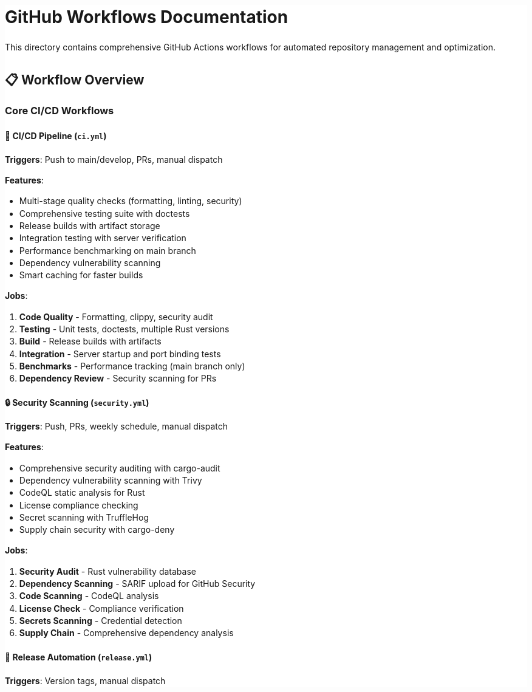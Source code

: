 # GitHub Workflows Documentation

This directory contains comprehensive GitHub Actions workflows for automated repository management and optimization.

## 📋 Workflow Overview

### Core CI/CD Workflows

#### 🔄 CI/CD Pipeline (`ci.yml`)
**Triggers**: Push to main/develop, PRs, manual dispatch

**Features**:
- Multi-stage quality checks (formatting, linting, security)
- Comprehensive testing suite with doctests
- Release builds with artifact storage
- Integration testing with server verification
- Performance benchmarking on main branch
- Dependency vulnerability scanning
- Smart caching for faster builds

**Jobs**:
1. **Code Quality** - Formatting, clippy, security audit
2. **Testing** - Unit tests, doctests, multiple Rust versions
3. **Build** - Release builds with artifacts
4. **Integration** - Server startup and port binding tests
5. **Benchmarks** - Performance tracking (main branch only)
6. **Dependency Review** - Security scanning for PRs

#### 🔒 Security Scanning (`security.yml`)
**Triggers**: Push, PRs, weekly schedule, manual dispatch

**Features**:
- Comprehensive security auditing with cargo-audit
- Dependency vulnerability scanning with Trivy
- CodeQL static analysis for Rust
- License compliance checking
- Secret scanning with TruffleHog
- Supply chain security with cargo-deny

**Jobs**:
1. **Security Audit** - Rust vulnerability database
2. **Dependency Scanning** - SARIF upload for GitHub Security
3. **Code Scanning** - CodeQL analysis
4. **License Check** - Compliance verification
5. **Secrets Scanning** - Credential detection
6. **Supply Chain** - Comprehensive dependency analysis

#### 🚀 Release Automation (`release.yml`)
**Triggers**: Version tags, manual dispatch
